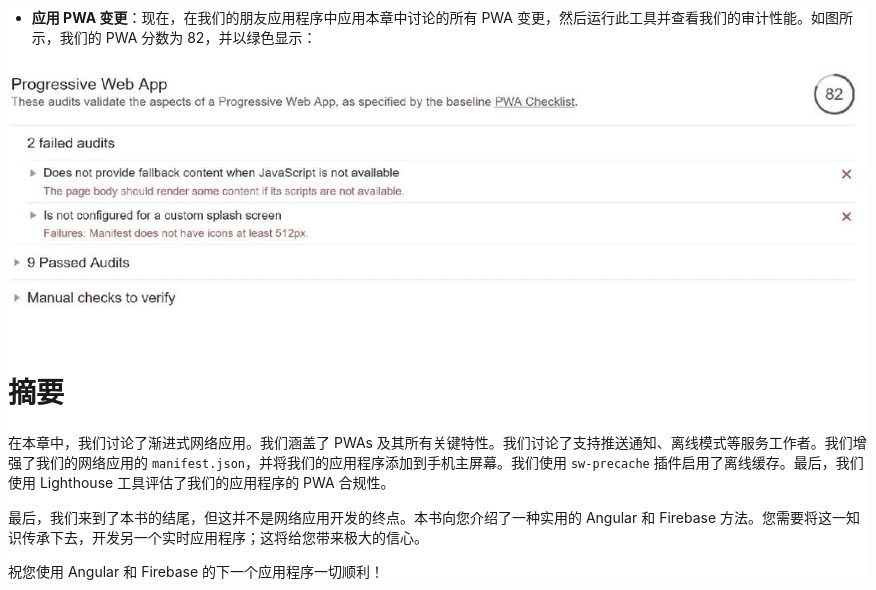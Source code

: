 +   **应用 PWA 变更**：现在，在我们的朋友应用程序中应用本章中讨论的所有 PWA 变更，然后运行此工具并查看我们的审计性能。如图所示，我们的 PWA 分数为 82，并以绿色显示：

![](img/00077.jpeg)

# 摘要

在本章中，我们讨论了渐进式网络应用。我们涵盖了 PWAs 及其所有关键特性。我们讨论了支持推送通知、离线模式等服务工作者。我们增强了我们的网络应用的 `manifest.json`，并将我们的应用程序添加到手机主屏幕。我们使用 `sw-precache` 插件启用了离线缓存。最后，我们使用 Lighthouse 工具评估了我们的应用程序的 PWA 合规性。

最后，我们来到了本书的结尾，但这并不是网络应用开发的终点。本书向您介绍了一种实用的 Angular 和 Firebase 方法。您需要将这一知识传承下去，开发另一个实时应用程序；这将给您带来极大的信心。

祝您使用 Angular 和 Firebase 的下一个应用程序一切顺利！
